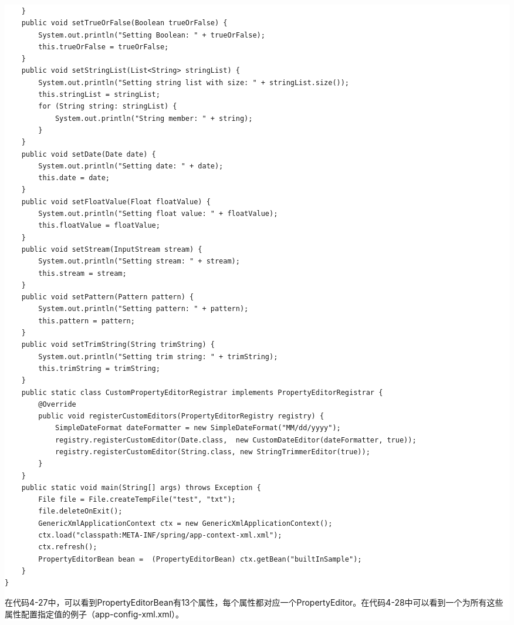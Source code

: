 	    }
	    public void setTrueOrFalse(Boolean trueOrFalse) {
	        System.out.println("Setting Boolean: " + trueOrFalse);
	        this.trueOrFalse = trueOrFalse;
	    }
	    public void setStringList(List<String> stringList) {
	        System.out.println("Setting string list with size: " + stringList.size()); 
	        this.stringList = stringList;
	        for (String string: stringList) {
	            System.out.println("String member: " + string);
	        }
	    }
	    public void setDate(Date date) {
	        System.out.println("Setting date: " + date);
	        this.date = date;
	    }
	    public void setFloatValue(Float floatValue) {
	        System.out.println("Setting float value: " + floatValue);
	        this.floatValue = floatValue;
	    }
	    public void setStream(InputStream stream) {
	        System.out.println("Setting stream: " + stream);
	        this.stream = stream;
	    }
	    public void setPattern(Pattern pattern) {
	        System.out.println("Setting pattern: " + pattern);
	        this.pattern = pattern;
	    }
	    public void setTrimString(String trimString) {
	        System.out.println("Setting trim string: " + trimString);
	        this.trimString = trimString;
	    }
	    public static class CustomPropertyEditorRegistrar implements PropertyEditorRegistrar {
	        @Override
	        public void registerCustomEditors(PropertyEditorRegistry registry) {
	            SimpleDateFormat dateFormatter = new SimpleDateFormat("MM/dd/yyyy");
	            registry.registerCustomEditor(Date.class,  new CustomDateEditor(dateFormatter, true)); 
	            registry.registerCustomEditor(String.class, new StringTrimmerEditor(true));
	        }
	    }
	    public static void main(String[] args) throws Exception {
	        File file = File.createTempFile("test", "txt");
	        file.deleteOnExit();
	        GenericXmlApplicationContext ctx = new GenericXmlApplicationContext();
	        ctx.load("classpath:META-INF/spring/app-context-xml.xml");
	        ctx.refresh();
	        PropertyEditorBean bean =  (PropertyEditorBean) ctx.getBean("builtInSample"); 
	    }
	}
在代码4-27中，可以看到PropertyEditorBean有13个属性，每个属性都对应一个PropertyEditor。在代码4-28中可以看到一个为所有这些属性配置指定值的例子（app-config-xml.xml）。
